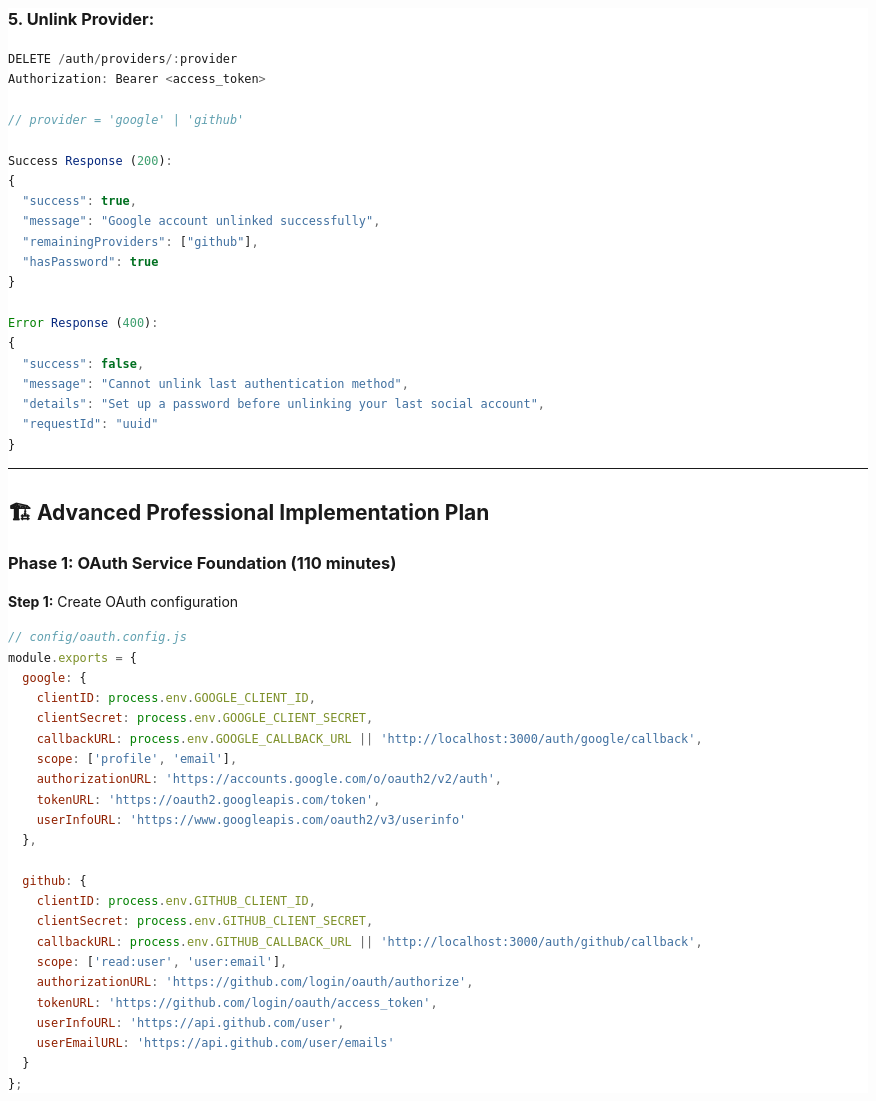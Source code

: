 ### **5. Unlink Provider:**
```javascript
DELETE /auth/providers/:provider
Authorization: Bearer <access_token>

// provider = 'google' | 'github'

Success Response (200):
{
  "success": true,
  "message": "Google account unlinked successfully",
  "remainingProviders": ["github"],
  "hasPassword": true
}

Error Response (400):
{
  "success": false,
  "message": "Cannot unlink last authentication method",
  "details": "Set up a password before unlinking your last social account",
  "requestId": "uuid"
}
```

---

## 🏗 **Advanced Professional Implementation Plan**

### **Phase 1: OAuth Service Foundation (110 minutes)**

**Step 1:** Create OAuth configuration
```javascript
// config/oauth.config.js
module.exports = {
  google: {
    clientID: process.env.GOOGLE_CLIENT_ID,
    clientSecret: process.env.GOOGLE_CLIENT_SECRET,
    callbackURL: process.env.GOOGLE_CALLBACK_URL || 'http://localhost:3000/auth/google/callback',
    scope: ['profile', 'email'],
    authorizationURL: 'https://accounts.google.com/o/oauth2/v2/auth',
    tokenURL: 'https://oauth2.googleapis.com/token',
    userInfoURL: 'https://www.googleapis.com/oauth2/v3/userinfo'
  },
  
  github: {
    clientID: process.env.GITHUB_CLIENT_ID,
    clientSecret: process.env.GITHUB_CLIENT_SECRET,
    callbackURL: process.env.GITHUB_CALLBACK_URL || 'http://localhost:3000/auth/github/callback',
    scope: ['read:user', 'user:email'],
    authorizationURL: 'https://github.com/login/oauth/authorize',
    tokenURL: 'https://github.com/login/oauth/access_token',
    userInfoURL: 'https://api.github.com/user',
    userEmailURL: 'https://api.github.com/user/emails'
  }
};
```

